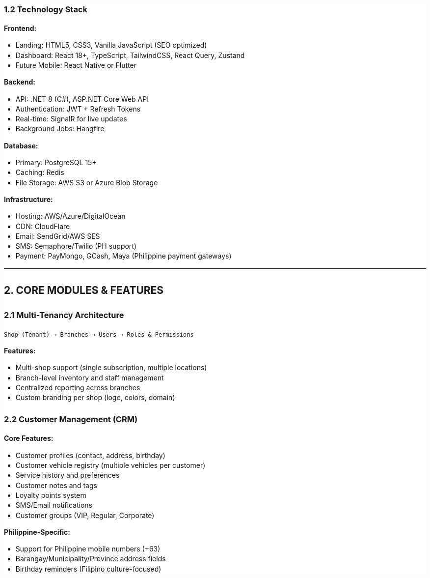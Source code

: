 ### 1.2 Technology Stack

**Frontend:**
- Landing: HTML5, CSS3, Vanilla JavaScript (SEO optimized)
- Dashboard: React 18+, TypeScript, TailwindCSS, React Query, Zustand
- Future Mobile: React Native or Flutter

**Backend:**
- API: .NET 8 (C#), ASP.NET Core Web API
- Authentication: JWT + Refresh Tokens
- Real-time: SignalR for live updates
- Background Jobs: Hangfire

**Database:**
- Primary: PostgreSQL 15+
- Caching: Redis
- File Storage: AWS S3 or Azure Blob Storage

**Infrastructure:**
- Hosting: AWS/Azure/DigitalOcean
- CDN: CloudFlare
- Email: SendGrid/AWS SES
- SMS: Semaphore/Twilio (PH support)
- Payment: PayMongo, GCash, Maya (Philippine payment gateways)

---

## 2. CORE MODULES & FEATURES

### 2.1 Multi-Tenancy Architecture
```
Shop (Tenant) → Branches → Users → Roles & Permissions
```

**Features:**
- Multi-shop support (single subscription, multiple locations)
- Branch-level inventory and staff management
- Centralized reporting across branches
- Custom branding per shop (logo, colors, domain)

### 2.2 Customer Management (CRM)

**Core Features:**
- Customer profiles (contact, address, birthday)
- Customer vehicle registry (multiple vehicles per customer)
- Service history and preferences
- Customer notes and tags
- Loyalty points system
- SMS/Email notifications
- Customer groups (VIP, Regular, Corporate)

**Philippine-Specific:**
- Support for Philippine mobile numbers (+63)
- Barangay/Municipality/Province address fields
- Birthday reminders (Filipino culture-focused)
